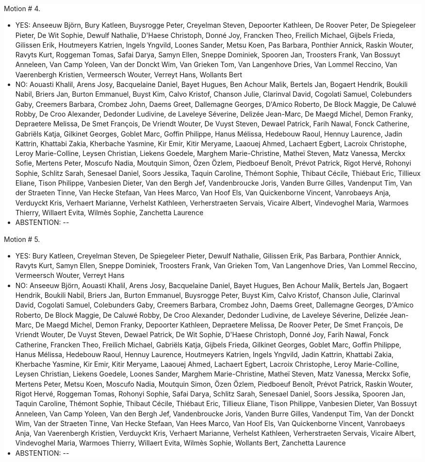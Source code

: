 Motion # 4.

 - YES: Anseeuw Björn, Bury Katleen, Buysrogge Peter, Creyelman Steven, Depoorter Kathleen, De Roover Peter, De Spiegeleer Pieter, De Wit Sophie, Dewulf Nathalie, D'Haese Christoph, Donné Joy, Francken Theo, Freilich Michael, Gijbels Frieda, Gilissen Erik, Houtmeyers Katrien, Ingels Yngvild, Loones Sander, Metsu Koen, Pas Barbara, Ponthier Annick, Raskin Wouter, Ravyts Kurt, Roggeman Tomas, Safai Darya, Samyn Ellen, Sneppe Dominiek, Spooren Jan, Troosters Frank, Van Bossuyt Anneleen, Van Camp Yoleen, Van der Donckt Wim, Van Grieken Tom, Van Langenhove Dries, Van Lommel Reccino, Van Vaerenbergh Kristien, Vermeersch Wouter, Verreyt Hans, Wollants Bert
 - NO: Aouasti Khalil, Arens Josy, Bacquelaine Daniel, Bayet Hugues, Ben Achour Malik, Bertels Jan, Bogaert Hendrik, Boukili Nabil, Briers Jan, Burton Emmanuel, Buyst Kim, Calvo Kristof, Chanson Julie, Clarinval David, Cogolati Samuel, Colebunders Gaby, Creemers Barbara, Crombez John, Daems Greet, Dallemagne Georges, D'Amico Roberto, De Block Maggie, De Caluwé Robby, De Croo Alexander, Dedonder Ludivine, de Laveleye Séverine, Delizée Jean-Marc, De Maegd Michel, Demon Franky, Depraetere Melissa, De Smet François, De Vriendt Wouter, De Vuyst Steven, Dewael Patrick, Farih Nawal, Fonck Catherine, Gabriëls Katja, Gilkinet Georges, Goblet Marc, Goffin Philippe, Hanus Mélissa, Hedebouw Raoul, Hennuy Laurence, Jadin Kattrin, Khattabi Zakia, Kherbache Yasmine, Kir Emir, Kitir Meryame, Laaouej Ahmed, Lachaert Egbert, Lacroix Christophe, Leroy Marie-Colline, Leysen Christian, Liekens Goedele, Marghem Marie-Christine, Matheï Steven, Matz Vanessa, Merckx Sofie, Mertens Peter, Moscufo Nadia, Moutquin Simon, Özen Özlem, Piedboeuf Benoît, Prévot Patrick, Rigot Hervé, Rohonyi Sophie, Schlitz Sarah, Senesael Daniel, Soors Jessika, Taquin Caroline, Thémont Sophie, Thibaut Cécile, Thiébaut Eric, Tillieux Eliane, Tison Philippe, Vanbesien Dieter, Van den Bergh Jef, Vandenbroucke Joris, Vanden Burre Gilles, Vandenput Tim, Van der Straeten Tinne, Van Hecke Stefaan, Van Hees Marco, Van Hoof Els, Van Quickenborne Vincent, Vanrobaeys Anja, Verduyckt Kris, Verhaert Marianne, Verhelst Kathleen, Verherstraeten Servais, Vicaire Albert, Vindevoghel Maria, Warmoes Thierry, Willaert Evita, Wilmès Sophie, Zanchetta Laurence
 - ABSTENTION: --

Motion # 5.

 - YES: Bury Katleen, Creyelman Steven, De Spiegeleer Pieter, Dewulf Nathalie, Gilissen Erik, Pas Barbara, Ponthier Annick, Ravyts Kurt, Samyn Ellen, Sneppe Dominiek, Troosters Frank, Van Grieken Tom, Van Langenhove Dries, Van Lommel Reccino, Vermeersch Wouter, Verreyt Hans
 - NO: Anseeuw Björn, Aouasti Khalil, Arens Josy, Bacquelaine Daniel, Bayet Hugues, Ben Achour Malik, Bertels Jan, Bogaert Hendrik, Boukili Nabil, Briers Jan, Burton Emmanuel, Buysrogge Peter, Buyst Kim, Calvo Kristof, Chanson Julie, Clarinval David, Cogolati Samuel, Colebunders Gaby, Creemers Barbara, Crombez John, Daems Greet, Dallemagne Georges, D'Amico Roberto, De Block Maggie, De Caluwé Robby, De Croo Alexander, Dedonder Ludivine, de Laveleye Séverine, Delizée Jean-Marc, De Maegd Michel, Demon Franky, Depoorter Kathleen, Depraetere Melissa, De Roover Peter, De Smet François, De Vriendt Wouter, De Vuyst Steven, Dewael Patrick, De Wit Sophie, D'Haese Christoph, Donné Joy, Farih Nawal, Fonck Catherine, Francken Theo, Freilich Michael, Gabriëls Katja, Gijbels Frieda, Gilkinet Georges, Goblet Marc, Goffin Philippe, Hanus Mélissa, Hedebouw Raoul, Hennuy Laurence, Houtmeyers Katrien, Ingels Yngvild, Jadin Kattrin, Khattabi Zakia, Kherbache Yasmine, Kir Emir, Kitir Meryame, Laaouej Ahmed, Lachaert Egbert, Lacroix Christophe, Leroy Marie-Colline, Leysen Christian, Liekens Goedele, Loones Sander, Marghem Marie-Christine, Matheï Steven, Matz Vanessa, Merckx Sofie, Mertens Peter, Metsu Koen, Moscufo Nadia, Moutquin Simon, Özen Özlem, Piedboeuf Benoît, Prévot Patrick, Raskin Wouter, Rigot Hervé, Roggeman Tomas, Rohonyi Sophie, Safai Darya, Schlitz Sarah, Senesael Daniel, Soors Jessika, Spooren Jan, Taquin Caroline, Thémont Sophie, Thibaut Cécile, Thiébaut Eric, Tillieux Eliane, Tison Philippe, Vanbesien Dieter, Van Bossuyt Anneleen, Van Camp Yoleen, Van den Bergh Jef, Vandenbroucke Joris, Vanden Burre Gilles, Vandenput Tim, Van der Donckt Wim, Van der Straeten Tinne, Van Hecke Stefaan, Van Hees Marco, Van Hoof Els, Van Quickenborne Vincent, Vanrobaeys Anja, Van Vaerenbergh Kristien, Verduyckt Kris, Verhaert Marianne, Verhelst Kathleen, Verherstraeten Servais, Vicaire Albert, Vindevoghel Maria, Warmoes Thierry, Willaert Evita, Wilmès Sophie, Wollants Bert, Zanchetta Laurence
 - ABSTENTION: --
